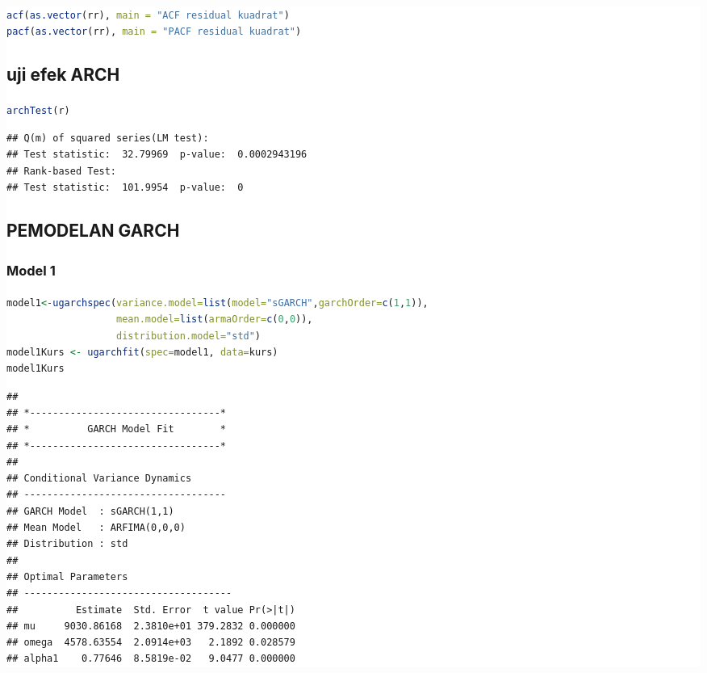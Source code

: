 ``` r
acf(as.vector(rr), main = "ACF residual kuadrat")
pacf(as.vector(rr), main = "PACF residual kuadrat")
```

uji efek ARCH
-------------

``` r
archTest(r)
```

    ## Q(m) of squared series(LM test):  
    ## Test statistic:  32.79969  p-value:  0.0002943196 
    ## Rank-based Test:  
    ## Test statistic:  101.9954  p-value:  0

PEMODELAN GARCH
---------------

### Model 1

``` r
model1<-ugarchspec(variance.model=list(model="sGARCH",garchOrder=c(1,1)),
                   mean.model=list(armaOrder=c(0,0)),
                   distribution.model="std")
model1Kurs <- ugarchfit(spec=model1, data=kurs)
model1Kurs
```

    ## 
    ## *---------------------------------*
    ## *          GARCH Model Fit        *
    ## *---------------------------------*
    ## 
    ## Conditional Variance Dynamics    
    ## -----------------------------------
    ## GARCH Model  : sGARCH(1,1)
    ## Mean Model   : ARFIMA(0,0,0)
    ## Distribution : std 
    ## 
    ## Optimal Parameters
    ## ------------------------------------
    ##          Estimate  Std. Error  t value Pr(>|t|)
    ## mu     9030.86168  2.3810e+01 379.2832 0.000000
    ## omega  4578.63554  2.0914e+03   2.1892 0.028579
    ## alpha1    0.77646  8.5819e-02   9.0477 0.000000